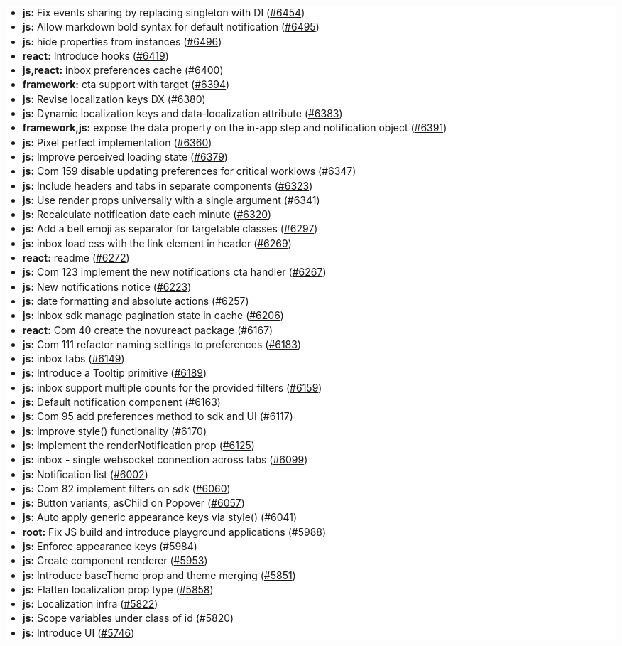 - **js:** Fix events sharing by replacing singleton with DI ([#6454](https://github.com/novuhq/novu/pull/6454))
- **js:** Allow markdown bold syntax for default notification ([#6495](https://github.com/novuhq/novu/pull/6495))
- **js:** hide properties from instances ([#6496](https://github.com/novuhq/novu/pull/6496))
- **react:** Introduce hooks ([#6419](https://github.com/novuhq/novu/pull/6419))
- **js,react:** inbox preferences cache ([#6400](https://github.com/novuhq/novu/pull/6400))
- **framework:** cta support with target ([#6394](https://github.com/novuhq/novu/pull/6394))
- **js:** Revise localization keys DX ([#6380](https://github.com/novuhq/novu/pull/6380))
- **js:** Dynamic localization keys and data-localization attribute ([#6383](https://github.com/novuhq/novu/pull/6383))
- **framework,js:** expose the data property on the in-app step and notification object ([#6391](https://github.com/novuhq/novu/pull/6391))
- **js:** Pixel perfect implementation ([#6360](https://github.com/novuhq/novu/pull/6360))
- **js:** Improve perceived loading state ([#6379](https://github.com/novuhq/novu/pull/6379))
- **js:** Com 159 disable updating preferences for critical worklows ([#6347](https://github.com/novuhq/novu/pull/6347))
- **js:** Include headers and tabs in separate components ([#6323](https://github.com/novuhq/novu/pull/6323))
- **js:** Use render props universally with a single argument ([#6341](https://github.com/novuhq/novu/pull/6341))
- **js:** Recalculate notification date each minute ([#6320](https://github.com/novuhq/novu/pull/6320))
- **js:** Add a bell emoji as separator for targetable classes ([#6297](https://github.com/novuhq/novu/pull/6297))
- **js:** inbox load css with the link element in header ([#6269](https://github.com/novuhq/novu/pull/6269))
- **react:** readme ([#6272](https://github.com/novuhq/novu/pull/6272))
- **js:** Com 123 implement the new notifications cta handler ([#6267](https://github.com/novuhq/novu/pull/6267))
- **js:** New notifications notice ([#6223](https://github.com/novuhq/novu/pull/6223))
- **js:** date formatting and absolute actions ([#6257](https://github.com/novuhq/novu/pull/6257))
- **js:** inbox sdk manage pagination state in cache ([#6206](https://github.com/novuhq/novu/pull/6206))
- **react:** Com 40 create the novureact package ([#6167](https://github.com/novuhq/novu/pull/6167))
- **js:** Com 111 refactor naming settings to preferences ([#6183](https://github.com/novuhq/novu/pull/6183))
- **js:** inbox tabs ([#6149](https://github.com/novuhq/novu/pull/6149))
- **js:** Introduce a Tooltip primitive ([#6189](https://github.com/novuhq/novu/pull/6189))
- **js:** inbox support multiple counts for the provided filters ([#6159](https://github.com/novuhq/novu/pull/6159))
- **js:** Default notification component ([#6163](https://github.com/novuhq/novu/pull/6163))
- **js:** Com 95 add preferences method to sdk and UI ([#6117](https://github.com/novuhq/novu/pull/6117))
- **js:** Improve style() functionality ([#6170](https://github.com/novuhq/novu/pull/6170))
- **js:** Implement the renderNotification prop ([#6125](https://github.com/novuhq/novu/pull/6125))
- **js:** inbox - single websocket connection across tabs ([#6099](https://github.com/novuhq/novu/pull/6099))
- **js:** Notification list ([#6002](https://github.com/novuhq/novu/pull/6002))
- **js:** Com 82 implement filters on sdk ([#6060](https://github.com/novuhq/novu/pull/6060))
- **js:** Button variants, asChild on Popover ([#6057](https://github.com/novuhq/novu/pull/6057))
- **js:** Auto apply generic appearance keys via style() ([#6041](https://github.com/novuhq/novu/pull/6041))
- **root:** Fix JS build and introduce playground applications ([#5988](https://github.com/novuhq/novu/pull/5988))
- **js:** Enforce appearance keys ([#5984](https://github.com/novuhq/novu/pull/5984))
- **js:** Create component renderer ([#5953](https://github.com/novuhq/novu/pull/5953))
- **js:** Introduce baseTheme prop and theme merging ([#5851](https://github.com/novuhq/novu/pull/5851))
- **js:** Flatten localization prop type ([#5858](https://github.com/novuhq/novu/pull/5858))
- **js:** Localization infra ([#5822](https://github.com/novuhq/novu/pull/5822))
- **js:** Scope variables under class of id ([#5820](https://github.com/novuhq/novu/pull/5820))
- **js:** Introduce UI ([#5746](https://github.com/novuhq/novu/pull/5746))